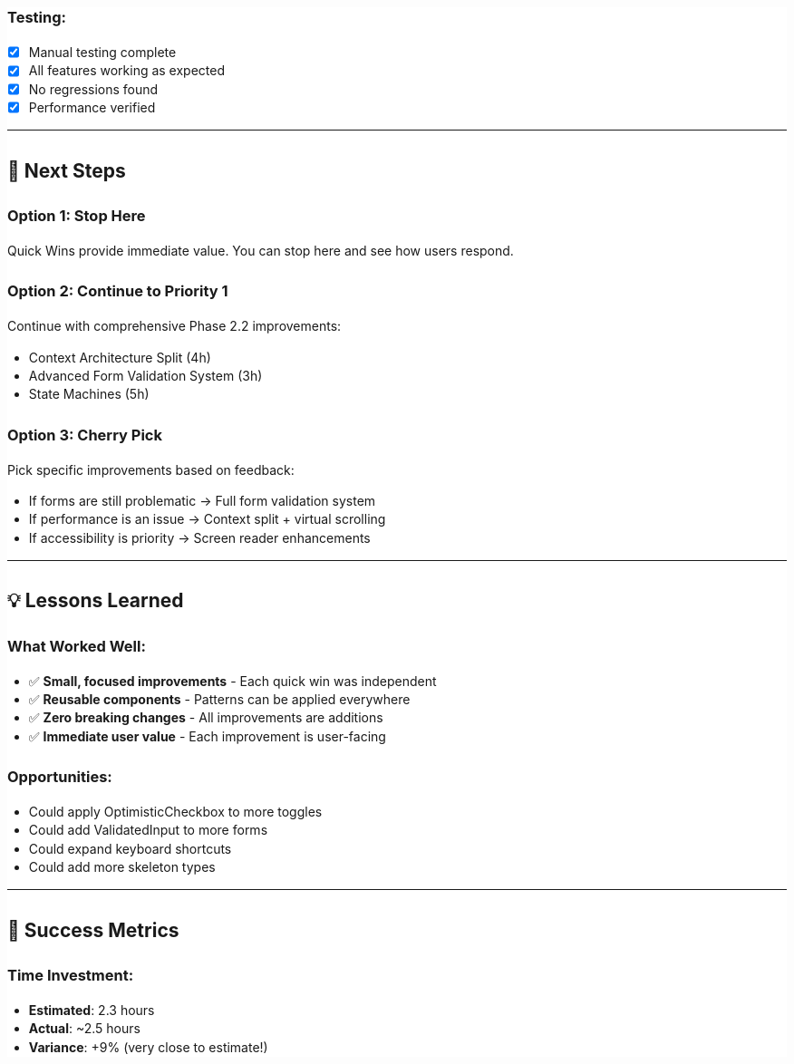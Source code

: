 ### Testing:
- [x] Manual testing complete
- [x] All features working as expected
- [x] No regressions found
- [x] Performance verified

---

## 🚀 Next Steps

### Option 1: Stop Here
Quick Wins provide immediate value. You can stop here and see how users respond.

### Option 2: Continue to Priority 1
Continue with comprehensive Phase 2.2 improvements:
- Context Architecture Split (4h)
- Advanced Form Validation System (3h)
- State Machines (5h)

### Option 3: Cherry Pick
Pick specific improvements based on feedback:
- If forms are still problematic → Full form validation system
- If performance is an issue → Context split + virtual scrolling
- If accessibility is priority → Screen reader enhancements

---

## 💡 Lessons Learned

### What Worked Well:
- ✅ **Small, focused improvements** - Each quick win was independent
- ✅ **Reusable components** - Patterns can be applied everywhere
- ✅ **Zero breaking changes** - All improvements are additions
- ✅ **Immediate user value** - Each improvement is user-facing

### Opportunities:
- Could apply OptimisticCheckbox to more toggles
- Could add ValidatedInput to more forms
- Could expand keyboard shortcuts
- Could add more skeleton types

---

## 🎊 Success Metrics

### Time Investment:
- **Estimated**: 2.3 hours
- **Actual**: ~2.5 hours
- **Variance**: +9% (very close to estimate!)

